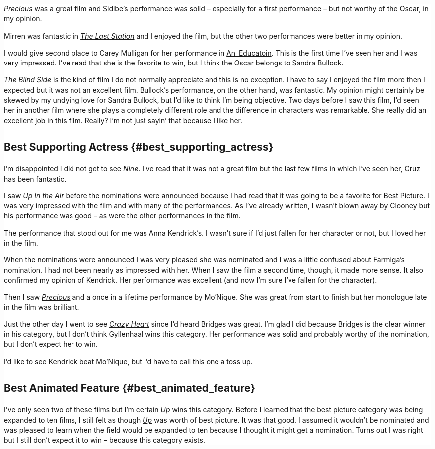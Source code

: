 [*Precious*][1] was a great film and Sidibe&#8217;s performance was solid &#8211; especially for a first performance &#8211; but not worthy of the Oscar, in my opinion.

Mirren was fantastic in [*The Last Station*][1] and I enjoyed the film, but the other two performances were better in my opinion.

I would give second place to Carey Mulligan for her performance in [An_Educatoin][1]. This is the first time I&#8217;ve seen her and I was very impressed. I&#8217;ve read that she is the favorite to win, but I think the Oscar belongs to Sandra Bullock.

[*The Blind Side*][1] is the kind of film I do not normally appreciate and this is no exception. I have to say I enjoyed the film more then I expected but it was not an excellent film. Bullock&#8217;s performance, on the other hand, was fantastic. My opinion might certainly be skewed by my undying love for Sandra Bullock, but I&#8217;d like to think I&#8217;m being objective. Two days before I saw this film, I&#8217;d seen her in another film where she plays a completely different role and the difference in characters was remarkable. She really did an excellent job in this film. Really? I&#8217;m not just sayin&#8217; that because I like her.

## Best Supporting Actress {#best_supporting_actress}

I&#8217;m disappointed I did not get to see [*Nine*][1]. I&#8217;ve read that it was not a great film but the last few films in which I&#8217;ve seen her, Cruz has been fantastic.

I saw [*Up In the Air*][1] before the nominations were announced because I had read that it was going to be a favorite for Best Picture. I was very impressed with the film and with many of the performances. As I&#8217;ve already written, I wasn&#8217;t blown away by Clooney but his performance was good &#8211; as were the other performances in the film. 

The performance that stood out for me was Anna Kendrick&#8217;s. I wasn&#8217;t sure if I&#8217;d just fallen for her character or not, but I loved her in the film.

When the nominations were announced I was very pleased she was nominated and I was a little confused about Farmiga&#8217;s nomination. I had not been nearly as impressed with her. When I saw the film a second time, though, it made more sense. It also confirmed my opinion of Kendrick. Her performance was excellent (and now I&#8217;m sure I&#8217;ve fallen for the character).

Then I saw [*Precious*][1] and a once in a lifetime performance by Mo&#8217;Nique. She was great from start to finish but her monologue late in the film was brilliant.

Just the other day I went to see [*Crazy Heart*][1] since I&#8217;d heard Bridges was great. I&#8217;m glad I did because Bridges is the clear winner in his category, but I don&#8217;t think Gyllenhaal wins this category. Her performance was solid and probably worthy of the nomination, but I don&#8217;t expect her to win.

I&#8217;d like to see Kendrick beat Mo&#8217;Nique, but I&#8217;d have to call this one a toss up.

## Best Animated Feature {#best_animated_feature}

I&#8217;ve only seen two of these films but I&#8217;m certain [*Up*][1] wins this category. Before I learned that the best picture category was being expanded to ten films, I still felt as though [*Up*][1] was worth of best picture. It was that good. I assumed it wouldn&#8217;t be nominated and was pleased to learn when the field would be expanded to ten because I thought it might get a nomination. Turns out I was right but I still don&#8217;t expect it to win &#8211; because this category exists.


 [1]: http://www.amazon.com/gp/product/B002E2M5IC?tag=weifyoasme-2
 [2]: http://soysauce357.wordpress.com/